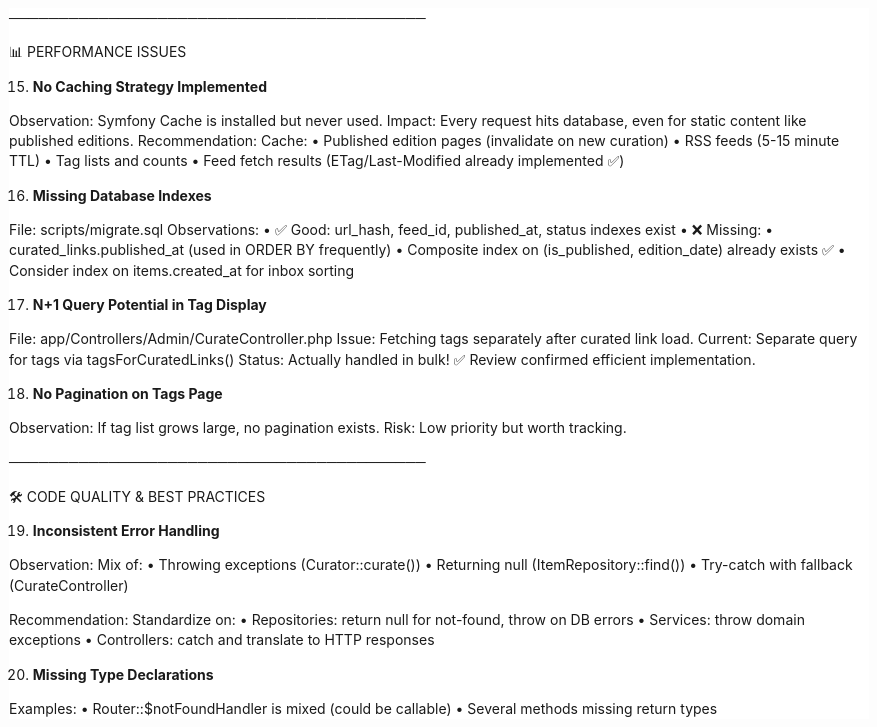  ──────────────────────────────────────────

 📊 PERFORMANCE ISSUES

 15. **No Caching Strategy Implemented**

 Observation: Symfony Cache is installed but never used.
 Impact: Every request hits database, even for static content like published
 editions.
 Recommendation: Cache:
 •  Published edition pages (invalidate on new curation)
 •  RSS feeds (5-15 minute TTL)
 •  Tag lists and counts
 •  Feed fetch results (ETag/Last-Modified already implemented ✅)

 16. **Missing Database Indexes**

 File: scripts/migrate.sql
 Observations:
 •  ✅ Good: url_hash, feed_id, published_at, status indexes exist
 •  ❌ Missing:
   •  curated_links.published_at (used in ORDER BY frequently)
   •  Composite index on (is_published, edition_date) already exists ✅
   •  Consider index on items.created_at for inbox sorting

 17. **N+1 Query Potential in Tag Display**

 File: app/Controllers/Admin/CurateController.php
 Issue: Fetching tags separately after curated link load.
 Current: Separate query for tags via tagsForCuratedLinks()
 Status: Actually handled in bulk! ✅ Review confirmed efficient
 implementation.

 18. **No Pagination on Tags Page**

 Observation: If tag list grows large, no pagination exists.
 Risk: Low priority but worth tracking.

 ──────────────────────────────────────────

 🛠️ CODE QUALITY & BEST PRACTICES

 19. **Inconsistent Error Handling**

 Observation: Mix of:
 •  Throwing exceptions (Curator::curate())
 •  Returning null (ItemRepository::find())
 •  Try-catch with fallback (CurateController)

 Recommendation: Standardize on:
 •  Repositories: return null for not-found, throw on DB errors
 •  Services: throw domain exceptions
 •  Controllers: catch and translate to HTTP responses

 20. **Missing Type Declarations**

 Examples:
 •  Router::$notFoundHandler is mixed (could be callable)
 •  Several methods missing return types
